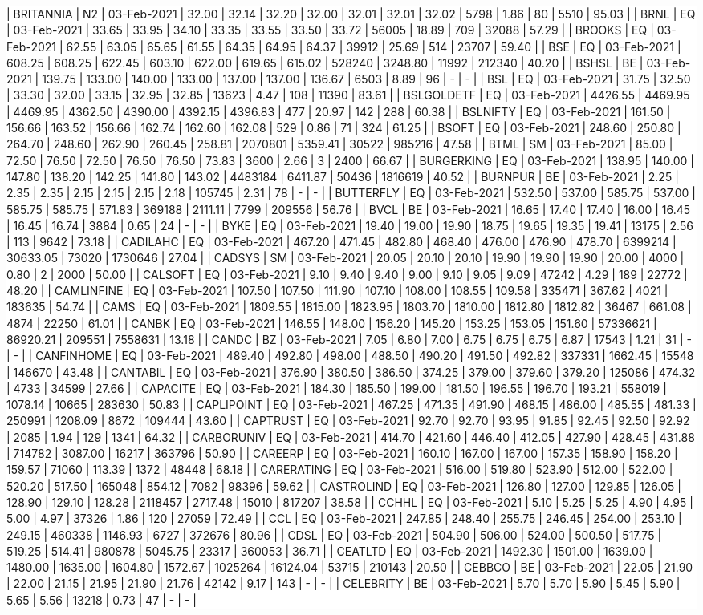 | BRITANNIA | N2 | 03-Feb-2021 | 32.00 | 32.14 | 32.20 | 32.00 | 32.01 | 32.01 | 32.02 | 5798 | 1.86 | 80 | 5510 | 95.03 |
| BRNL | EQ | 03-Feb-2021 | 33.65 | 33.95 | 34.10 | 33.35 | 33.55 | 33.50 | 33.72 | 56005 | 18.89 | 709 | 32088 | 57.29 |
| BROOKS | EQ | 03-Feb-2021 | 62.55 | 63.05 | 65.65 | 61.55 | 64.35 | 64.95 | 64.37 | 39912 | 25.69 | 514 | 23707 | 59.40 |
| BSE | EQ | 03-Feb-2021 | 608.25 | 608.25 | 622.45 | 603.10 | 622.00 | 619.65 | 615.02 | 528240 | 3248.80 | 11992 | 212340 | 40.20 |
| BSHSL | BE | 03-Feb-2021 | 139.75 | 133.00 | 140.00 | 133.00 | 137.00 | 137.00 | 136.67 | 6503 | 8.89 | 96 | - | - |
| BSL | EQ | 03-Feb-2021 | 31.75 | 32.50 | 33.30 | 32.00 | 33.15 | 32.95 | 32.85 | 13623 | 4.47 | 108 | 11390 | 83.61 |
| BSLGOLDETF | EQ | 03-Feb-2021 | 4426.55 | 4469.95 | 4469.95 | 4362.50 | 4390.00 | 4392.15 | 4396.83 | 477 | 20.97 | 142 | 288 | 60.38 |
| BSLNIFTY | EQ | 03-Feb-2021 | 161.50 | 156.66 | 163.52 | 156.66 | 162.74 | 162.60 | 162.08 | 529 | 0.86 | 71 | 324 | 61.25 |
| BSOFT | EQ | 03-Feb-2021 | 248.60 | 250.80 | 264.70 | 248.60 | 262.90 | 260.45 | 258.81 | 2070801 | 5359.41 | 30522 | 985216 | 47.58 |
| BTML | SM | 03-Feb-2021 | 85.00 | 72.50 | 76.50 | 72.50 | 76.50 | 76.50 | 73.83 | 3600 | 2.66 | 3 | 2400 | 66.67 |
| BURGERKING | EQ | 03-Feb-2021 | 138.95 | 140.00 | 147.80 | 138.20 | 142.25 | 141.80 | 143.02 | 4483184 | 6411.87 | 50436 | 1816619 | 40.52 |
| BURNPUR | BE | 03-Feb-2021 | 2.25 | 2.35 | 2.35 | 2.15 | 2.15 | 2.15 | 2.18 | 105745 | 2.31 | 78 | - | - |
| BUTTERFLY | EQ | 03-Feb-2021 | 532.50 | 537.00 | 585.75 | 537.00 | 585.75 | 585.75 | 571.83 | 369188 | 2111.11 | 7799 | 209556 | 56.76 |
| BVCL | BE | 03-Feb-2021 | 16.65 | 17.40 | 17.40 | 16.00 | 16.45 | 16.45 | 16.74 | 3884 | 0.65 | 24 | - | - |
| BYKE | EQ | 03-Feb-2021 | 19.40 | 19.00 | 19.90 | 18.75 | 19.65 | 19.35 | 19.41 | 13175 | 2.56 | 113 | 9642 | 73.18 |
| CADILAHC | EQ | 03-Feb-2021 | 467.20 | 471.45 | 482.80 | 468.40 | 476.00 | 476.90 | 478.70 | 6399214 | 30633.05 | 73020 | 1730646 | 27.04 |
| CADSYS | SM | 03-Feb-2021 | 20.05 | 20.10 | 20.10 | 19.90 | 19.90 | 19.90 | 20.00 | 4000 | 0.80 | 2 | 2000 | 50.00 |
| CALSOFT | EQ | 03-Feb-2021 | 9.10 | 9.40 | 9.40 | 9.00 | 9.10 | 9.05 | 9.09 | 47242 | 4.29 | 189 | 22772 | 48.20 |
| CAMLINFINE | EQ | 03-Feb-2021 | 107.50 | 107.50 | 111.90 | 107.10 | 108.00 | 108.55 | 109.58 | 335471 | 367.62 | 4021 | 183635 | 54.74 |
| CAMS | EQ | 03-Feb-2021 | 1809.55 | 1815.00 | 1823.95 | 1803.70 | 1810.00 | 1812.80 | 1812.82 | 36467 | 661.08 | 4874 | 22250 | 61.01 |
| CANBK | EQ | 03-Feb-2021 | 146.55 | 148.00 | 156.20 | 145.20 | 153.25 | 153.05 | 151.60 | 57336621 | 86920.21 | 209551 | 7558631 | 13.18 |
| CANDC | BZ | 03-Feb-2021 | 7.05 | 6.80 | 7.00 | 6.75 | 6.75 | 6.75 | 6.87 | 17543 | 1.21 | 31 | - | - |
| CANFINHOME | EQ | 03-Feb-2021 | 489.40 | 492.80 | 498.00 | 488.50 | 490.20 | 491.50 | 492.82 | 337331 | 1662.45 | 15548 | 146670 | 43.48 |
| CANTABIL | EQ | 03-Feb-2021 | 376.90 | 380.50 | 386.50 | 374.25 | 379.00 | 379.60 | 379.20 | 125086 | 474.32 | 4733 | 34599 | 27.66 |
| CAPACITE | EQ | 03-Feb-2021 | 184.30 | 185.50 | 199.00 | 181.50 | 196.55 | 196.70 | 193.21 | 558019 | 1078.14 | 10665 | 283630 | 50.83 |
| CAPLIPOINT | EQ | 03-Feb-2021 | 467.25 | 471.35 | 491.90 | 468.15 | 486.00 | 485.55 | 481.33 | 250991 | 1208.09 | 8672 | 109444 | 43.60 |
| CAPTRUST | EQ | 03-Feb-2021 | 92.70 | 92.70 | 93.95 | 91.85 | 92.45 | 92.50 | 92.92 | 2085 | 1.94 | 129 | 1341 | 64.32 |
| CARBORUNIV | EQ | 03-Feb-2021 | 414.70 | 421.60 | 446.40 | 412.05 | 427.90 | 428.45 | 431.88 | 714782 | 3087.00 | 16217 | 363796 | 50.90 |
| CAREERP | EQ | 03-Feb-2021 | 160.10 | 167.00 | 167.00 | 157.35 | 158.90 | 158.20 | 159.57 | 71060 | 113.39 | 1372 | 48448 | 68.18 |
| CARERATING | EQ | 03-Feb-2021 | 516.00 | 519.80 | 523.90 | 512.00 | 522.00 | 520.20 | 517.50 | 165048 | 854.12 | 7082 | 98396 | 59.62 |
| CASTROLIND | EQ | 03-Feb-2021 | 126.80 | 127.00 | 129.85 | 126.05 | 128.90 | 129.10 | 128.28 | 2118457 | 2717.48 | 15010 | 817207 | 38.58 |
| CCHHL | EQ | 03-Feb-2021 | 5.10 | 5.25 | 5.25 | 4.90 | 4.95 | 5.00 | 4.97 | 37326 | 1.86 | 120 | 27059 | 72.49 |
| CCL | EQ | 03-Feb-2021 | 247.85 | 248.40 | 255.75 | 246.45 | 254.00 | 253.10 | 249.15 | 460338 | 1146.93 | 6727 | 372676 | 80.96 |
| CDSL | EQ | 03-Feb-2021 | 504.90 | 506.00 | 524.00 | 500.50 | 517.75 | 519.25 | 514.41 | 980878 | 5045.75 | 23317 | 360053 | 36.71 |
| CEATLTD | EQ | 03-Feb-2021 | 1492.30 | 1501.00 | 1639.00 | 1480.00 | 1635.00 | 1604.80 | 1572.67 | 1025264 | 16124.04 | 53715 | 210143 | 20.50 |
| CEBBCO | BE | 03-Feb-2021 | 22.05 | 21.90 | 22.00 | 21.15 | 21.95 | 21.90 | 21.76 | 42142 | 9.17 | 143 | - | - |
| CELEBRITY | BE | 03-Feb-2021 | 5.70 | 5.70 | 5.90 | 5.45 | 5.90 | 5.65 | 5.56 | 13218 | 0.73 | 47 | - | - |